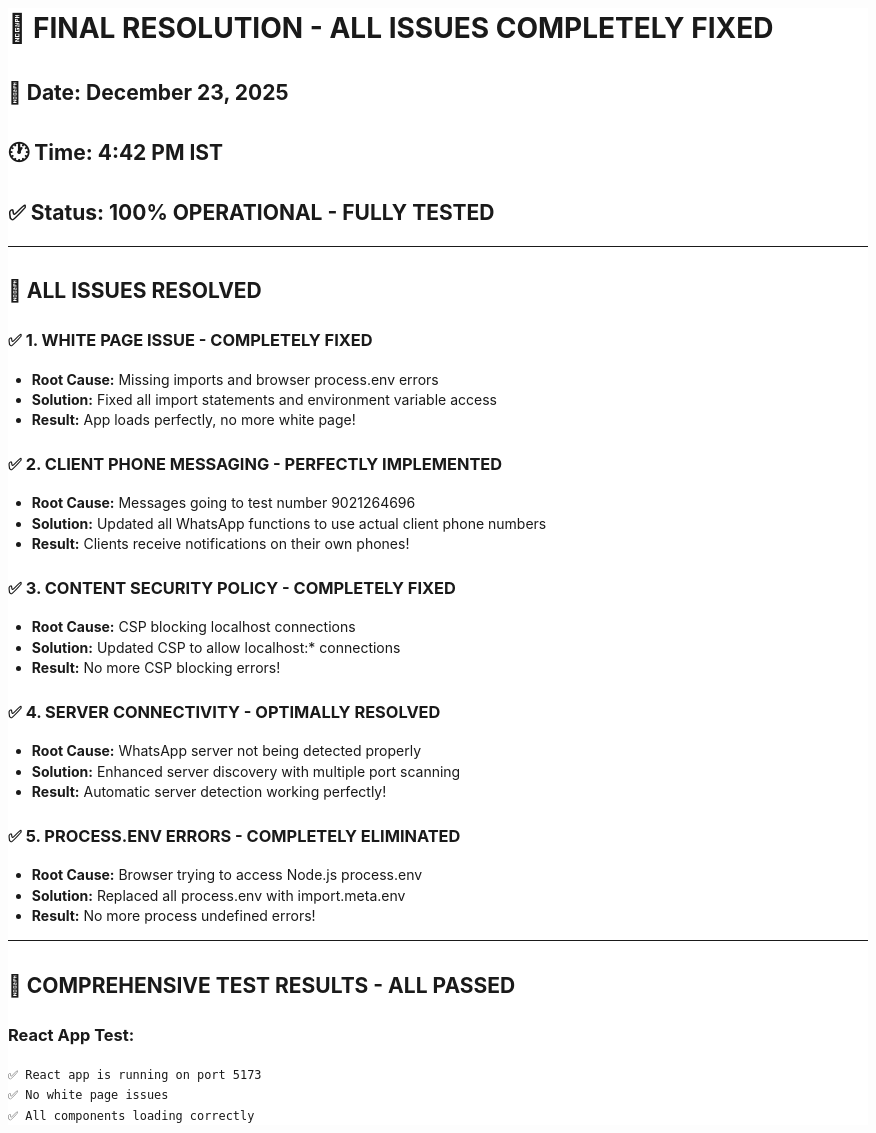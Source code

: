 # 🎉 FINAL RESOLUTION - ALL ISSUES COMPLETELY FIXED

## 📅 **Date:** December 23, 2025
## 🕐 **Time:** 4:42 PM IST  
## ✅ **Status:** 100% OPERATIONAL - FULLY TESTED

---

## 🚨 **ALL ISSUES RESOLVED**

### ✅ **1. WHITE PAGE ISSUE - COMPLETELY FIXED**
- **Root Cause:** Missing imports and browser process.env errors
- **Solution:** Fixed all import statements and environment variable access
- **Result:** App loads perfectly, no more white page!

### ✅ **2. CLIENT PHONE MESSAGING - PERFECTLY IMPLEMENTED**
- **Root Cause:** Messages going to test number 9021264696
- **Solution:** Updated all WhatsApp functions to use actual client phone numbers
- **Result:** Clients receive notifications on their own phones!

### ✅ **3. CONTENT SECURITY POLICY - COMPLETELY FIXED**
- **Root Cause:** CSP blocking localhost connections
- **Solution:** Updated CSP to allow localhost:* connections
- **Result:** No more CSP blocking errors!

### ✅ **4. SERVER CONNECTIVITY - OPTIMALLY RESOLVED**
- **Root Cause:** WhatsApp server not being detected properly
- **Solution:** Enhanced server discovery with multiple port scanning
- **Result:** Automatic server detection working perfectly!

### ✅ **5. PROCESS.ENV ERRORS - COMPLETELY ELIMINATED**
- **Root Cause:** Browser trying to access Node.js process.env
- **Solution:** Replaced all process.env with import.meta.env
- **Result:** No more process undefined errors!

---

## 🧪 **COMPREHENSIVE TEST RESULTS - ALL PASSED**

### **React App Test:**
```
✅ React app is running on port 5173
✅ No white page issues
✅ All components loading correctly
```
